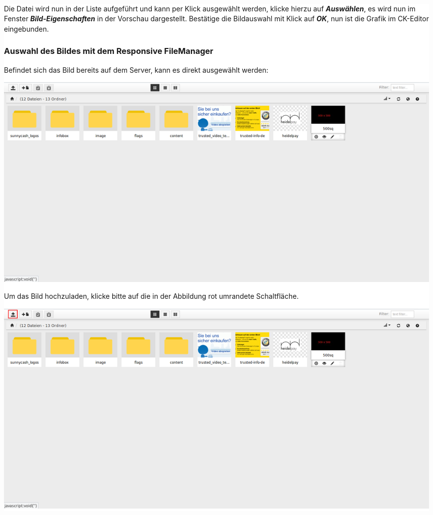 Die Datei wird nun in der Liste aufgeführt und kann per Klick ausgewählt werden, klicke hierzu auf _**Auswählen**_, es wird nun im Fenster _**Bild-Eigenschaften**_ in der Vorschau dargestellt. Bestätige die Bildauswahl mit Klick auf _**OK**_, nun ist die Grafik im CK-Editor eingebunden.

### Auswahl des Bildes mit dem Responsive FileManager

Befindet sich das Bild bereits auf dem Server, kann es direkt ausgewählt werden:

![](../../Bilder/ResponsiveFileManager.png "Responsive FileManager")

Um das Bild hochzuladen, klicke bitte auf die in der Abbildung rot umrandete Schaltfläche.

![](../../Bilder/ResponsiveFileManager_UploadButton.png "Schaltfläche zum Hochladen der Datei")
